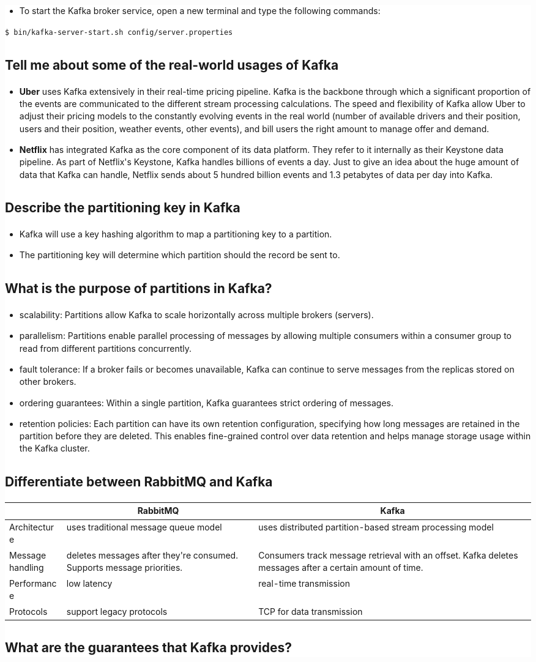 - To start the Kafka broker service, open a new terminal and type the following commands:

```plaintext
$ bin/kafka-server-start.sh config/server.properties
```

## Tell me about some of the real-world usages of Kafka

- **Uber** uses Kafka extensively in their real-time pricing pipeline. Kafka is the backbone through which a significant proportion of the events are communicated to the different stream processing calculations. The speed and flexibility of Kafka allow Uber to adjust their pricing models to the constantly evolving events in the real world (number of available drivers and their position, users and their position, weather events, other events), and bill users the right amount to manage offer and demand.

- **Netflix** has integrated Kafka as the core component of its data platform. They refer to it internally as their Keystone data pipeline. As part of Netflix's Keystone, Kafka handles billions of events a day. Just to give an idea about the huge amount of data that Kafka can handle, Netflix sends about 5 hundred billion events and 1.3 petabytes of data per day into Kafka.

## Describe the partitioning key in Kafka

- Kafka will use a key hashing algorithm to map a partitioning key to a partition.

- The partitioning key will determine which partition should the record be sent to.

## What is the purpose of partitions in Kafka?

- scalability: Partitions allow Kafka to scale horizontally across multiple brokers (servers).

- parallelism: Partitions enable parallel processing of messages by allowing multiple consumers within a consumer group to read from different partitions concurrently.

- fault tolerance: If a broker fails or becomes unavailable, Kafka can continue to serve messages from the replicas stored on other brokers.

- ordering guarantees: Within a single partition, Kafka guarantees strict ordering of messages.

- retention policies: Each partition can have its own retention configuration, specifying how long messages are retained in the partition before they are deleted. This enables fine-grained control over data retention and helps manage storage usage within the Kafka cluster.

## Differentiate between RabbitMQ and Kafka

|                  | RabbitMQ                                                              | Kafka                                                                                                    |
| ---------------- | --------------------------------------------------------------------- | -------------------------------------------------------------------------------------------------------- |
| Architecture     | uses traditional message queue model                                  | uses distributed partition-based stream processing model                                                 |
| Message handling | deletes messages after they're consumed. Supports message priorities. | Consumers track message retrieval with an offset. Kafka deletes messages after a certain amount of time. |
| Performance      | low latency                                                           | real-time transmission                                                                                   |
| Protocols        | support legacy protocols                                              | TCP for data transmission                                                                                |

## What are the guarantees that Kafka provides?
